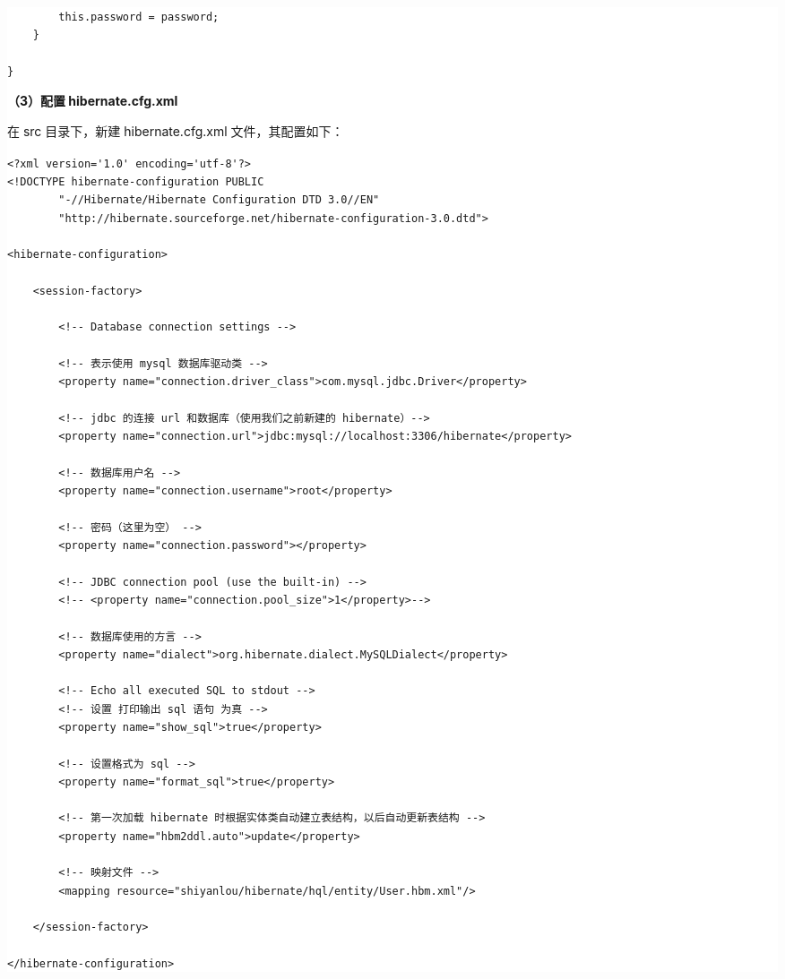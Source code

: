```
		this.password = password;
	}
	
}
```

**（3）配置 hibernate.cfg.xml**

在 src 目录下，新建 hibernate.cfg.xml 文件，其配置如下：

```
<?xml version='1.0' encoding='utf-8'?>
<!DOCTYPE hibernate-configuration PUBLIC
        "-//Hibernate/Hibernate Configuration DTD 3.0//EN"
        "http://hibernate.sourceforge.net/hibernate-configuration-3.0.dtd">

<hibernate-configuration>

    <session-factory>

        <!-- Database connection settings -->
        
        <!-- 表示使用 mysql 数据库驱动类 -->
        <property name="connection.driver_class">com.mysql.jdbc.Driver</property>

		<!-- jdbc 的连接 url 和数据库（使用我们之前新建的 hibernate）-->
        <property name="connection.url">jdbc:mysql://localhost:3306/hibernate</property>

		<!-- 数据库用户名 -->
        <property name="connection.username">root</property>

		<!-- 密码（这里为空） -->
        <property name="connection.password"></property>

        <!-- JDBC connection pool (use the built-in) -->
	    <!-- <property name="connection.pool_size">1</property>-->

		<!-- 数据库使用的方言 -->
        <property name="dialect">org.hibernate.dialect.MySQLDialect</property>

        <!-- Echo all executed SQL to stdout -->
		<!-- 设置 打印输出 sql 语句 为真 -->
        <property name="show_sql">true</property>

		<!-- 设置格式为 sql -->
        <property name="format_sql">true</property>

		<!-- 第一次加载 hibernate 时根据实体类自动建立表结构，以后自动更新表结构 -->
        <property name="hbm2ddl.auto">update</property> 		

		<!-- 映射文件 -->
		<mapping resource="shiyanlou/hibernate/hql/entity/User.hbm.xml"/>

    </session-factory>

</hibernate-configuration>
```
